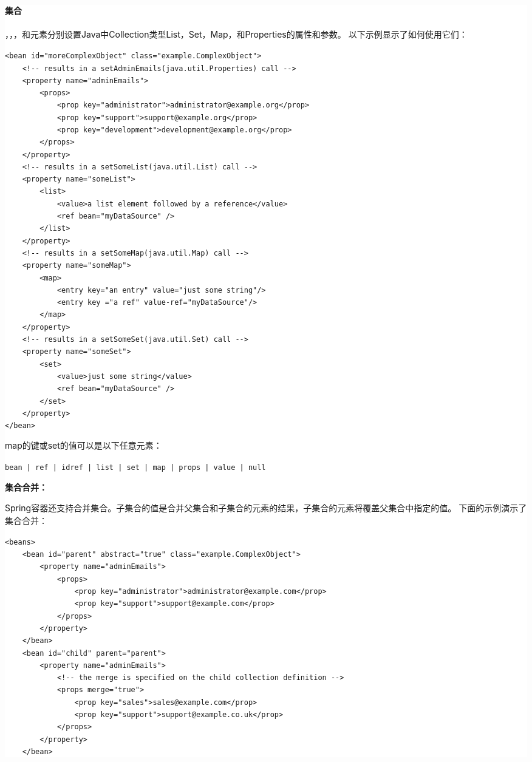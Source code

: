 #### 集合
<list/>，<set/>，<map/>，和<props/>元素分别设置Java中Collection类型List，Set，Map，和Properties的属性和参数。
以下示例显示了如何使用它们：
```
<bean id="moreComplexObject" class="example.ComplexObject">
    <!-- results in a setAdminEmails(java.util.Properties) call -->
    <property name="adminEmails">
        <props>
            <prop key="administrator">administrator@example.org</prop>
            <prop key="support">support@example.org</prop>
            <prop key="development">development@example.org</prop>
        </props>
    </property>
    <!-- results in a setSomeList(java.util.List) call -->
    <property name="someList">
        <list>
            <value>a list element followed by a reference</value>
            <ref bean="myDataSource" />
        </list>
    </property>
    <!-- results in a setSomeMap(java.util.Map) call -->
    <property name="someMap">
        <map>
            <entry key="an entry" value="just some string"/>
            <entry key ="a ref" value-ref="myDataSource"/>
        </map>
    </property>
    <!-- results in a setSomeSet(java.util.Set) call -->
    <property name="someSet">
        <set>
            <value>just some string</value>
            <ref bean="myDataSource" />
        </set>
    </property>
</bean>
```

map的键或set的值可以是以下任意元素：
```
bean | ref | idref | list | set | map | props | value | null
```

**集合合并：**

Spring容器还支持合并集合。子集合的值是合并父集合和子集合的元素的结果，子集合的元素将覆盖父集合中指定的值。
下面的示例演示了集合合并：
```
<beans>
    <bean id="parent" abstract="true" class="example.ComplexObject">
        <property name="adminEmails">
            <props>
                <prop key="administrator">administrator@example.com</prop>
                <prop key="support">support@example.com</prop>
            </props>
        </property>
    </bean>
    <bean id="child" parent="parent">
        <property name="adminEmails">
            <!-- the merge is specified on the child collection definition -->
            <props merge="true">
                <prop key="sales">sales@example.com</prop>
                <prop key="support">support@example.co.uk</prop>
            </props>
        </property>
    </bean>
```